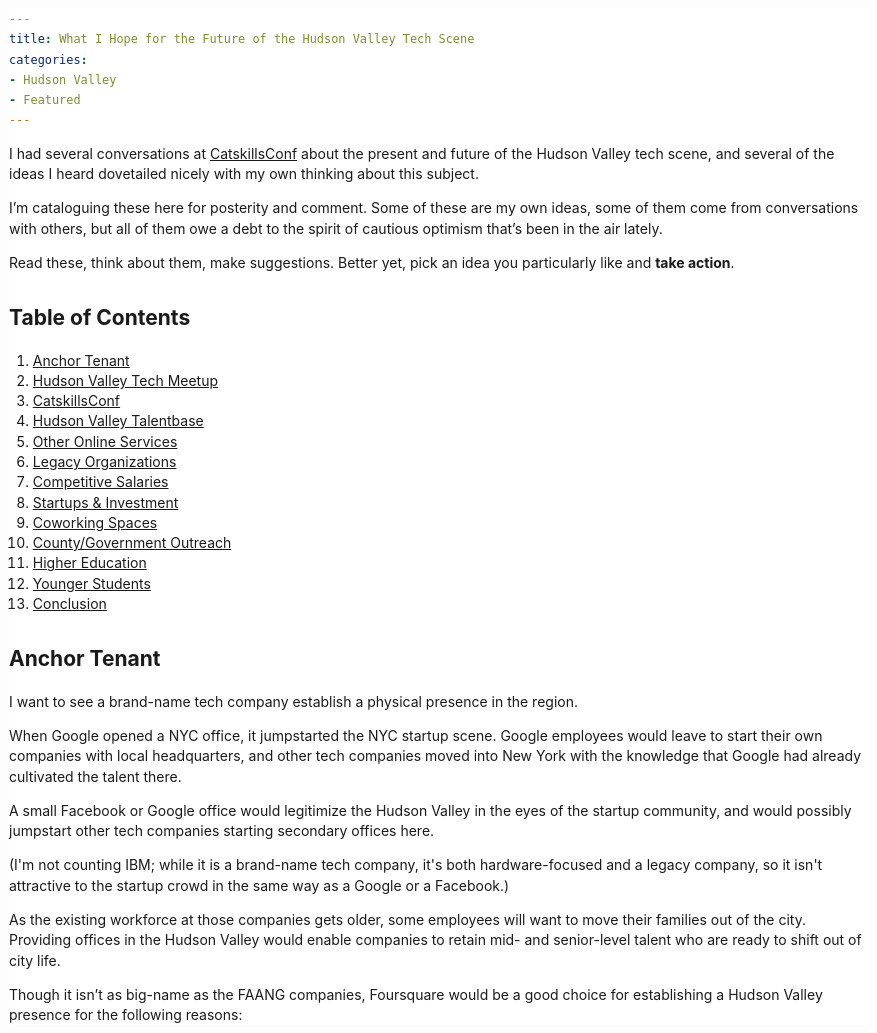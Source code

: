 ```yaml
---
title: What I Hope for the Future of the Hudson Valley Tech Scene
categories:
- Hudson Valley
- Featured
---
```


I had several conversations at [CatskillsConf](https://catskillsconf.com) about the present and future of the Hudson Valley tech scene, and several of the ideas I heard dovetailed nicely with my own thinking about this subject.

I’m cataloguing these here for posterity and comment. Some of these are my own ideas, some of them come from conversations with others, but all of them owe a debt to the spirit of cautious optimism that’s been in the air lately.

Read these, think about them, make suggestions. Better yet, pick an idea you particularly like and **take action**.



## Table of Contents

 1. [Anchor Tenant](#anchor-tenant)
 2. [Hudson Valley Tech Meetup](#hvtm)
 3. [CatskillsConf](#catskillsconf)
 4. [Hudson Valley Talentbase](#hudson-valley-talentbase)
 5. [Other Online Services](#other-online-services)
 6. [Legacy Organizations](#legacy-organizations)
 7. [Competitive Salaries](#competitive-salaries)
 8. [Startups & Investment](#startups-investment)
 9. [Coworking Spaces](#coworking-spaces)
10. [County/Government Outreach](#county-government-outreach)
11. [Higher Education](#higher-education)
12. [Younger Students](#younger-students)
13. [Conclusion](#conclusion)

<h2 id="anchor-tenant">Anchor Tenant</h2>
I want to see a brand-name tech company establish a physical presence in the region.

When Google opened a NYC office, it jumpstarted the NYC startup scene. Google employees would leave to start their own companies with local headquarters, and other tech companies moved into New York with the knowledge that Google had already cultivated the talent there.

A small Facebook or Google office would legitimize the Hudson Valley in the eyes of the startup community, and would possibly jumpstart other tech companies starting secondary offices here.

(I'm not counting IBM; while it is a brand-name tech company, it's both hardware-focused and a legacy company, so it isn't attractive to the startup crowd in the same way as a Google or a Facebook.)

As the existing workforce at those companies gets older, some employees will want to move their families out of the city. Providing offices in the Hudson Valley would enable companies to retain mid- and senior-level talent who are ready to shift out of city life.

Though it isn’t as big-name as the FAANG companies, Foursquare would be a good choice for establishing a Hudson Valley presence for the following reasons:
